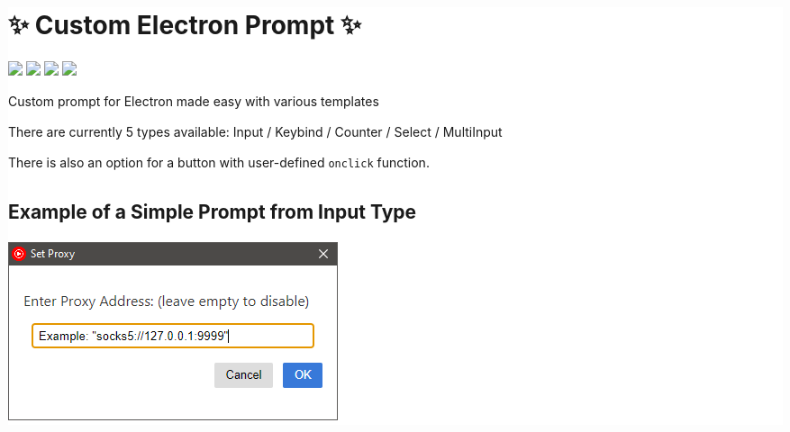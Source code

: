 <style type="text/css" rel="stylesheet">
details {
    display: flex;
}

details>summary {
  list-style-type: none;
  outline: none;
  cursor: pointer;
  border: 1px solid #eee;
  padding: 5px;
  border-radius: 5px;
}

details>summary::-webkit-details-marker {
  display: none;
}

details>summary::before {
  content: '+ ';
}

details[open]>summary::before {
  content: '- ';
}

details[open]>summary {
  margin-bottom: 0.5rem;
}
</style>
# ✨ Custom Electron Prompt ✨

<a href ="https://www.npmjs.com/package/custom-electron-prompt"><img src="https://img.shields.io/npm/v/custom-electron-prompt"></a>
<a href ="https://github.com/Araxeus/custom-electron-prompt/blob/main/LICENSE"><img src="https://img.shields.io/badge/License-MIT-yellow.svg?raw=true"></a>
<a href ="https://github.com/Araxeus/custom-electron-prompt"><img src="https://img.shields.io/badge/Maintained%3F-yes-green.svg"></a>
<a href ="https://araxeus.github.io/custom-electron-prompt"><img src="https://img.shields.io/website-up-down-green-red/http/shields.io.svg"></a>

Custom prompt for Electron made easy with various templates

There are currently 5 types available: Input / Keybind / Counter / Select / MultiInput

There is also an option for a button with user-defined `onclick` function.


## Example of a Simple Prompt from Input Type

<img src="https://github.com/Araxeus/custom-electron-prompt/blob/main/screenshots/Input/Input.png?raw=true">